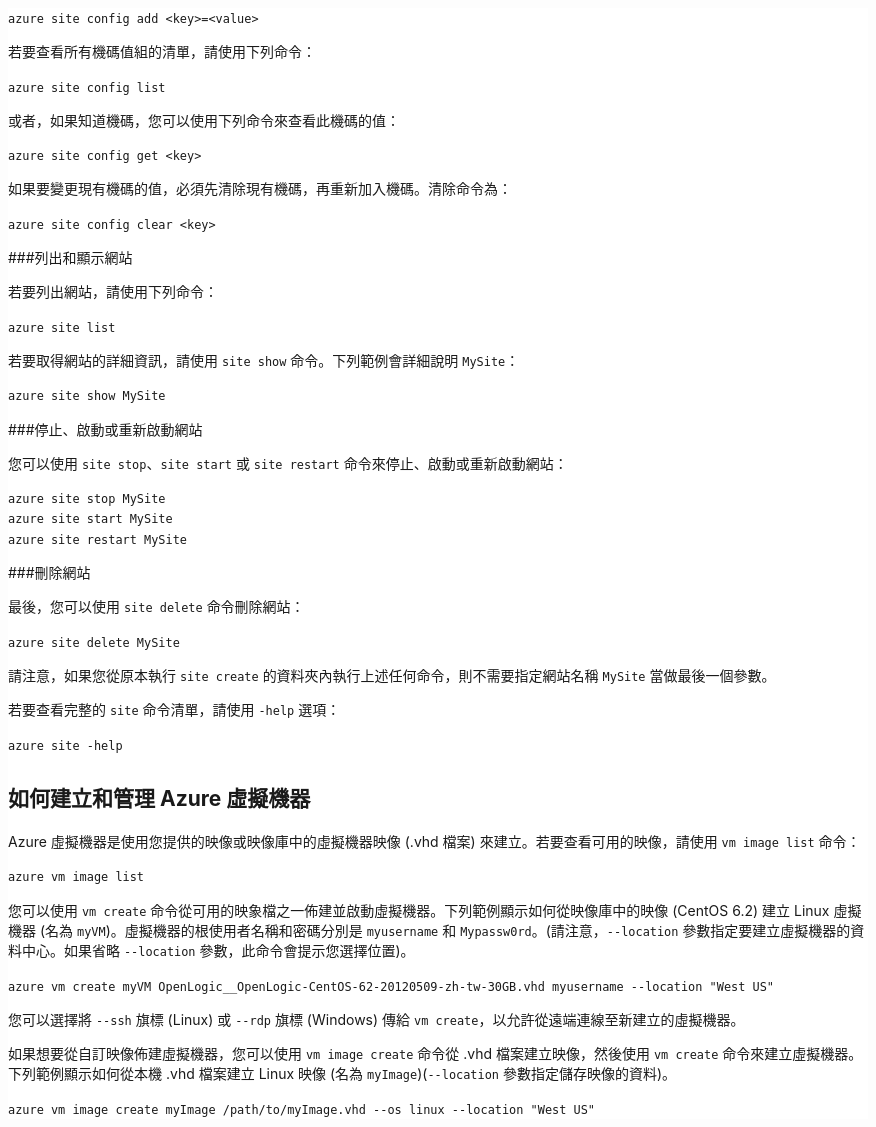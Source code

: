 	azure site config add <key>=<value> 

若要查看所有機碼值組的清單，請使用下列命令：

	azure site config list 

或者，如果知道機碼，您可以使用下列命令來查看此機碼的值：

	azure site config get <key> 

如果要變更現有機碼的值，必須先清除現有機碼，再重新加入機碼。清除命令為：

	azure site config clear <key> 

###列出和顯示網站

若要列出網站，請使用下列命令：

	azure site list

若要取得網站的詳細資訊，請使用 `site show` 命令。下列範例會詳細說明 `MySite`：

	azure site show MySite

###停止、啟動或重新啟動網站

您可以使用 `site stop`、`site start` 或 `site restart` 命令來停止、啟動或重新啟動網站：

	azure site stop MySite
	azure site start MySite
	azure site restart MySite

###刪除網站

最後，您可以使用 `site delete` 命令刪除網站：

	azure site delete MySite

請注意，如果您從原本執行 `site create` 的資料夾內執行上述任何命令，則不需要指定網站名稱 `MySite` 當做最後一個參數。

若要查看完整的 `site` 命令清單，請使用 `-help` 選項：

	azure site -help 

<h2><a id="VMs"></a>如何建立和管理 Azure 虛擬機器</h2>

Azure 虛擬機器是使用您提供的映像或映像庫中的虛擬機器映像 (.vhd 檔案) 來建立。若要查看可用的映像，請使用 `vm image list` 命令：

	azure vm image list

您可以使用 `vm create` 命令從可用的映象檔之一佈建並啟動虛擬機器。下列範例顯示如何從映像庫中的映像 (CentOS 6.2) 建立 Linux 虛擬機器 (名為 `myVM`)。虛擬機器的根使用者名稱和密碼分別是 `myusername` 和 `Mypassw0rd`。(請注意，`--location` 參數指定要建立虛擬機器的資料中心。如果省略 `--location` 參數，此命令會提示您選擇位置)。

	azure vm create myVM OpenLogic__OpenLogic-CentOS-62-20120509-zh-tw-30GB.vhd myusername --location "West US"

您可以選擇將 `--ssh` 旗標 (Linux) 或 `--rdp` 旗標 (Windows) 傳給 `vm create`，以允許從遠端連線至新建立的虛擬機器。

如果想要從自訂映像佈建虛擬機器，您可以使用 `vm image create` 命令從 .vhd 檔案建立映像，然後使用 `vm create` 命令來建立虛擬機器。下列範例顯示如何從本機 .vhd 檔案建立 Linux 映像 (名為 `myImage`)(`--location` 參數指定儲存映像的資料)。

	azure vm image create myImage /path/to/myImage.vhd --os linux --location "West US"
